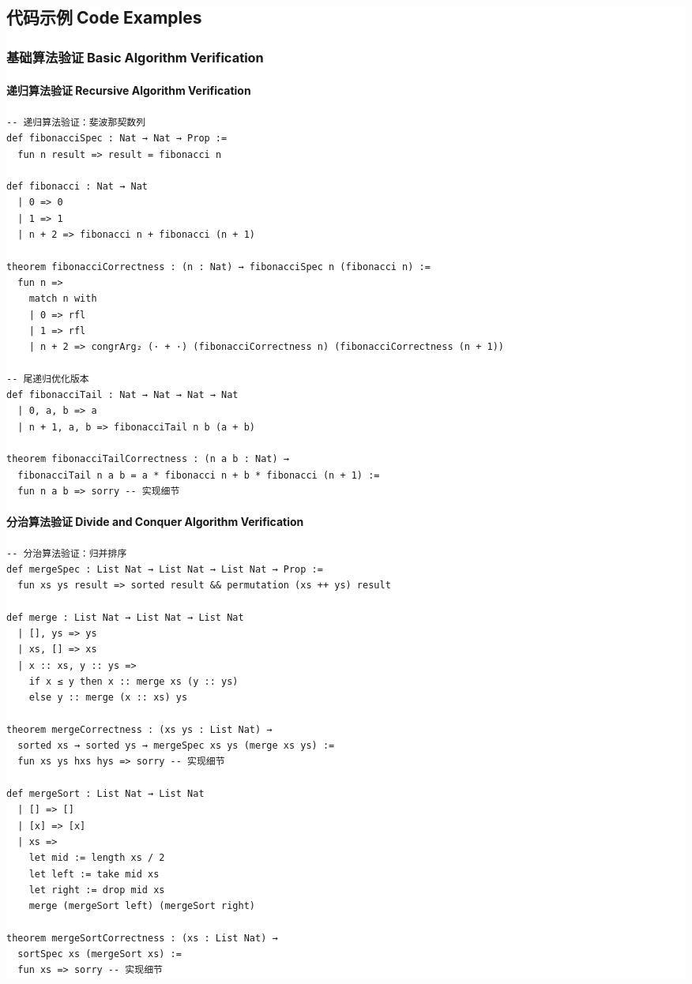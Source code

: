 ## 代码示例 Code Examples

### 基础算法验证 Basic Algorithm Verification

#### 递归算法验证 Recursive Algorithm Verification

```lean
-- 递归算法验证：斐波那契数列
def fibonacciSpec : Nat → Nat → Prop :=
  fun n result => result = fibonacci n

def fibonacci : Nat → Nat
  | 0 => 0
  | 1 => 1
  | n + 2 => fibonacci n + fibonacci (n + 1)

theorem fibonacciCorrectness : (n : Nat) → fibonacciSpec n (fibonacci n) :=
  fun n =>
    match n with
    | 0 => rfl
    | 1 => rfl
    | n + 2 => congrArg₂ (· + ·) (fibonacciCorrectness n) (fibonacciCorrectness (n + 1))

-- 尾递归优化版本
def fibonacciTail : Nat → Nat → Nat → Nat
  | 0, a, b => a
  | n + 1, a, b => fibonacciTail n b (a + b)

theorem fibonacciTailCorrectness : (n a b : Nat) → 
  fibonacciTail n a b = a * fibonacci n + b * fibonacci (n + 1) :=
  fun n a b => sorry -- 实现细节
```

#### 分治算法验证 Divide and Conquer Algorithm Verification

```lean
-- 分治算法验证：归并排序
def mergeSpec : List Nat → List Nat → List Nat → Prop :=
  fun xs ys result => sorted result && permutation (xs ++ ys) result

def merge : List Nat → List Nat → List Nat
  | [], ys => ys
  | xs, [] => xs
  | x :: xs, y :: ys => 
    if x ≤ y then x :: merge xs (y :: ys)
    else y :: merge (x :: xs) ys

theorem mergeCorrectness : (xs ys : List Nat) → 
  sorted xs → sorted ys → mergeSpec xs ys (merge xs ys) :=
  fun xs ys hxs hys => sorry -- 实现细节

def mergeSort : List Nat → List Nat
  | [] => []
  | [x] => [x]
  | xs => 
    let mid := length xs / 2
    let left := take mid xs
    let right := drop mid xs
    merge (mergeSort left) (mergeSort right)

theorem mergeSortCorrectness : (xs : List Nat) → 
  sortSpec xs (mergeSort xs) :=
  fun xs => sorry -- 实现细节
```